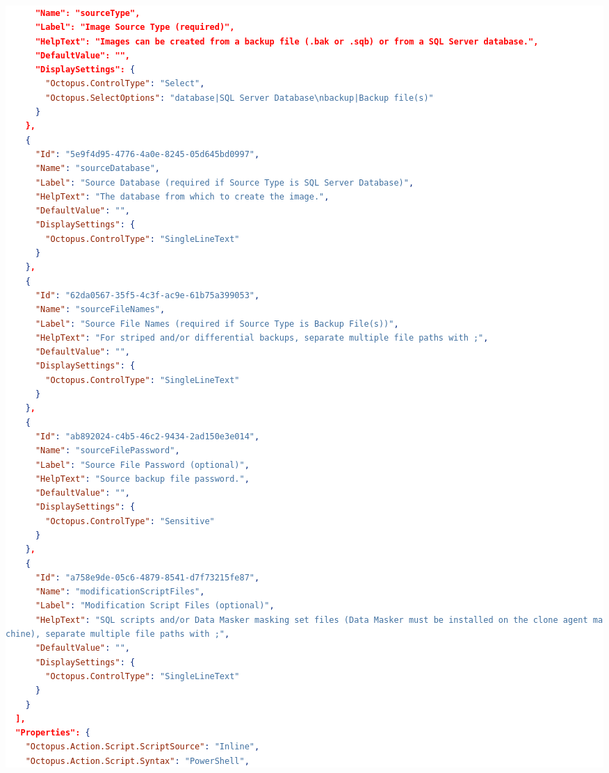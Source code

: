 ```json
      "Name": "sourceType",
      "Label": "Image Source Type (required)",
      "HelpText": "Images can be created from a backup file (.bak or .sqb) or from a SQL Server database.",
      "DefaultValue": "",
      "DisplaySettings": {
        "Octopus.ControlType": "Select",
        "Octopus.SelectOptions": "database|SQL Server Database\nbackup|Backup file(s)"
      }
    },
    {
      "Id": "5e9f4d95-4776-4a0e-8245-05d645bd0997",
      "Name": "sourceDatabase",
      "Label": "Source Database (required if Source Type is SQL Server Database)",
      "HelpText": "The database from which to create the image.",
      "DefaultValue": "",
      "DisplaySettings": {
        "Octopus.ControlType": "SingleLineText"
      }
    },
    {
      "Id": "62da0567-35f5-4c3f-ac9e-61b75a399053",
      "Name": "sourceFileNames",
      "Label": "Source File Names (required if Source Type is Backup File(s))",
      "HelpText": "For striped and/or differential backups, separate multiple file paths with ;",
      "DefaultValue": "",
      "DisplaySettings": {
        "Octopus.ControlType": "SingleLineText"
      }
    },
    {
      "Id": "ab892024-c4b5-46c2-9434-2ad150e3e014",
      "Name": "sourceFilePassword",
      "Label": "Source File Password (optional)",
      "HelpText": "Source backup file password.",
      "DefaultValue": "",
      "DisplaySettings": {
        "Octopus.ControlType": "Sensitive"
      }
    },
    {
      "Id": "a758e9de-05c6-4879-8541-d7f73215fe87",
      "Name": "modificationScriptFiles",
      "Label": "Modification Script Files (optional)",
      "HelpText": "SQL scripts and/or Data Masker masking set files (Data Masker must be installed on the clone agent machine), separate multiple file paths with ;",
      "DefaultValue": "",
      "DisplaySettings": {
        "Octopus.ControlType": "SingleLineText"
      }
    }
  ],
  "Properties": {
    "Octopus.Action.Script.ScriptSource": "Inline",
    "Octopus.Action.Script.Syntax": "PowerShell",
```